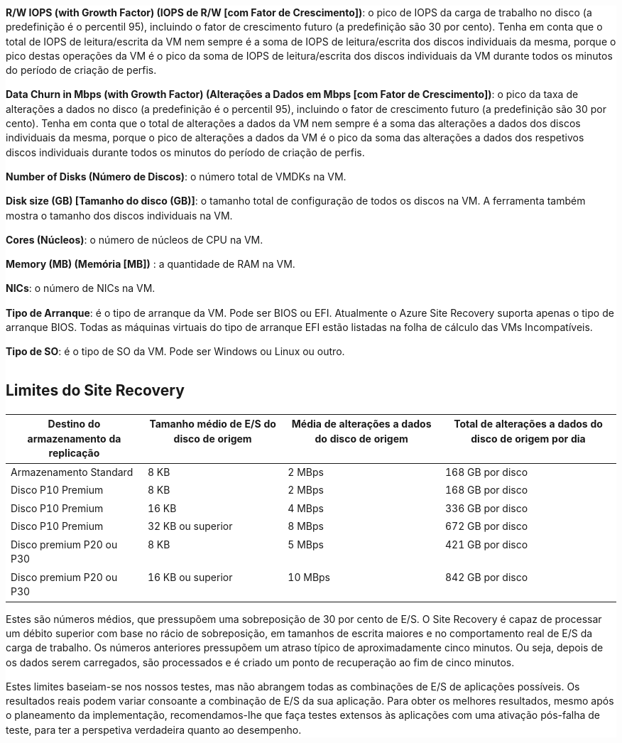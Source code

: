 **R/W IOPS (with Growth Factor) (IOPS de R/W [com Fator de Crescimento])**: o pico de IOPS da carga de trabalho no disco (a predefinição é o percentil 95), incluindo o fator de crescimento futuro (a predefinição são 30 por cento). Tenha em conta que o total de IOPS de leitura/escrita da VM nem sempre é a soma de IOPS de leitura/escrita dos discos individuais da mesma, porque o pico destas operações da VM é o pico da soma de IOPS de leitura/escrita dos discos individuais da VM durante todos os minutos do período de criação de perfis.

**Data Churn in Mbps (with Growth Factor) (Alterações a Dados em Mbps [com Fator de Crescimento])**: o pico da taxa de alterações a dados no disco (a predefinição é o percentil 95), incluindo o fator de crescimento futuro (a predefinição são 30 por cento). Tenha em conta que o total de alterações a dados da VM nem sempre é a soma das alterações a dados dos discos individuais da mesma, porque o pico de alterações a dados da VM é o pico da soma das alterações a dados dos respetivos discos individuais durante todos os minutos do período de criação de perfis.

**Number of Disks (Número de Discos)**: o número total de VMDKs na VM.

**Disk size (GB) [Tamanho do disco (GB)]**: o tamanho total de configuração de todos os discos na VM. A ferramenta também mostra o tamanho dos discos individuais na VM.

**Cores (Núcleos)**: o número de núcleos de CPU na VM.

**Memory (MB) (Memória [MB])** : a quantidade de RAM na VM.

**NICs**: o número de NICs na VM.

**Tipo de Arranque**: é o tipo de arranque da VM. Pode ser BIOS ou EFI. Atualmente o Azure Site Recovery suporta apenas o tipo de arranque BIOS. Todas as máquinas virtuais do tipo de arranque EFI estão listadas na folha de cálculo das VMs Incompatíveis.

**Tipo de SO**: é o tipo de SO da VM. Pode ser Windows ou Linux ou outro.


<a id="site-recovery-limits" class="xliff"></a>

## Limites do Site Recovery

**Destino do armazenamento da replicação** | **Tamanho médio de E/S do disco de origem** |**Média de alterações a dados do disco de origem** | **Total de alterações a dados do disco de origem por dia**
---|---|---|---
Armazenamento Standard | 8 KB | 2 MBps | 168 GB por disco
Disco P10 Premium | 8 KB | 2 MBps | 168 GB por disco
Disco P10 Premium | 16 KB | 4 MBps | 336 GB por disco
Disco P10 Premium | 32 KB ou superior | 8 MBps | 672 GB por disco
Disco premium P20 ou P30 | 8 KB  | 5 MBps | 421 GB por disco
Disco premium P20 ou P30 | 16 KB ou superior |10 MBps | 842 GB por disco

Estes são números médios, que pressupõem uma sobreposição de 30 por cento de E/S. O Site Recovery é capaz de processar um débito superior com base no rácio de sobreposição, em tamanhos de escrita maiores e no comportamento real de E/S da carga de trabalho. Os números anteriores pressupõem um atraso típico de aproximadamente cinco minutos. Ou seja, depois de os dados serem carregados, são processados e é criado um ponto de recuperação ao fim de cinco minutos.

Estes limites baseiam-se nos nossos testes, mas não abrangem todas as combinações de E/S de aplicações possíveis. Os resultados reais podem variar consoante a combinação de E/S da sua aplicação. Para obter os melhores resultados, mesmo após o planeamento da implementação, recomendamos-lhe que faça testes extensos às aplicações com uma ativação pós-falha de teste, para ter a perspetiva verdadeira quanto ao desempenho.
